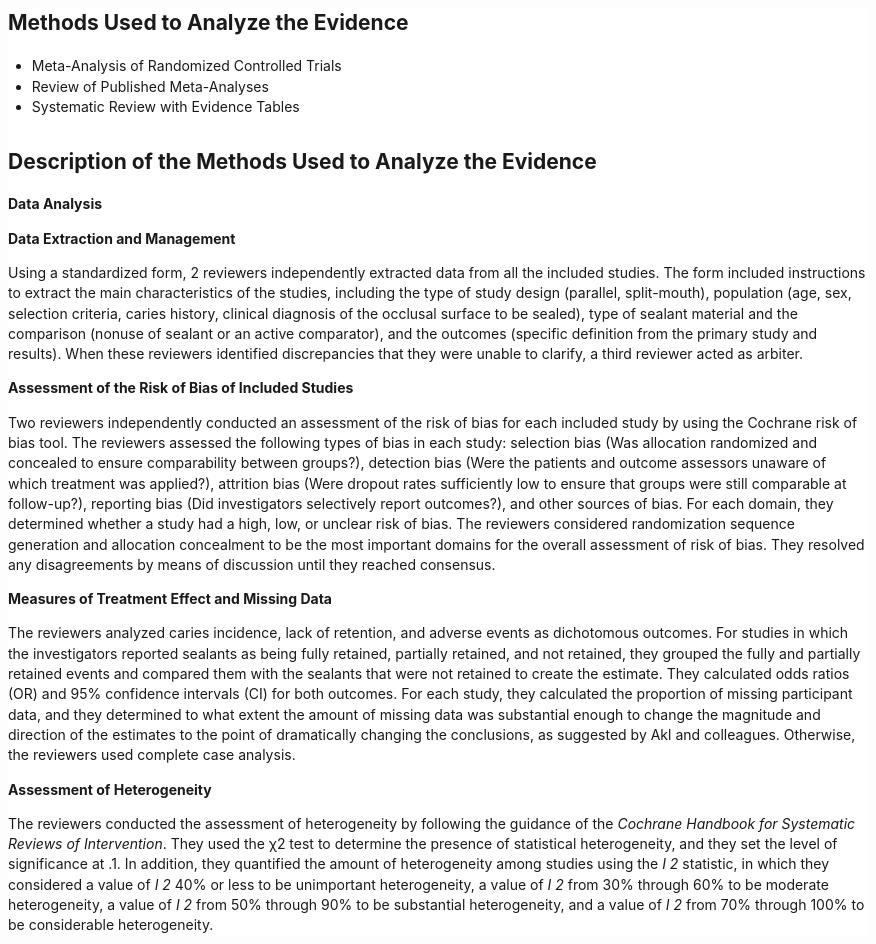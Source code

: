 
## Methods Used to Analyze the Evidence

- Meta-Analysis of Randomized Controlled Trials
- Review of Published Meta-Analyses
- Systematic Review with Evidence Tables

## Description of the Methods Used to Analyze the Evidence



 **Data Analysis**

**Data Extraction and Management**

Using a standardized form, 2 reviewers independently extracted data from all the included studies. The form included instructions to extract the main characteristics of the studies, including the type of study design (parallel, split-mouth), population (age, sex, selection criteria, caries history, clinical diagnosis of the occlusal surface to be sealed), type of sealant material and the comparison (nonuse of sealant or an active comparator), and the outcomes (specific definition from the primary study and results). When these reviewers identified discrepancies that they were unable to clarify, a third reviewer acted as arbiter.

**Assessment of the Risk of Bias of Included Studies**

Two reviewers independently conducted an assessment of the risk of bias for each included study by using the Cochrane risk of bias tool. The reviewers assessed the following types of bias in each study: selection bias (Was allocation randomized and concealed to ensure comparability between groups?), detection bias (Were the patients and outcome assessors unaware of which treatment was applied?), attrition bias (Were dropout rates sufficiently low to ensure that groups were still comparable at follow-up?), reporting bias (Did investigators selectively report outcomes?), and other sources of bias. For each domain, they determined whether a study had a high, low, or unclear risk of bias. The reviewers considered randomization sequence generation and allocation concealment to be the most important domains for the overall assessment of risk of bias. They resolved any disagreements by means of discussion until they reached consensus.

**Measures of Treatment Effect and Missing Data**

The reviewers analyzed caries incidence, lack of retention, and adverse events as dichotomous outcomes. For studies in which the investigators reported sealants as being fully retained, partially retained, and not retained, they grouped the fully and partially retained events and compared them with the sealants that were not retained to create the estimate. They calculated odds ratios (OR) and 95% confidence intervals (CI) for both outcomes. For each study, they calculated the proportion of missing participant data, and they determined to what extent the amount of missing data was substantial enough to change the magnitude and direction of the estimates to the point of dramatically changing the conclusions, as suggested by Akl and colleagues. Otherwise, the reviewers used complete case analysis.

**Assessment of Heterogeneity**

The reviewers conducted the assessment of heterogeneity by following the guidance of the _Cochrane Handbook for Systematic Reviews of Intervention_. They used the  χ2 test to determine the presence of statistical heterogeneity, and they set the level of significance at .1. In addition, they quantified the amount of heterogeneity among studies using the _I 2_ statistic, in which they considered a value of _I 2_ 40% or less to be unimportant heterogeneity, a value of _I 2_ from 30% through 60% to be moderate heterogeneity, a value of _I 2_ from 50% through 90% to be substantial heterogeneity, and a value of _I 2_ from 70% through 100% to be considerable heterogeneity.
